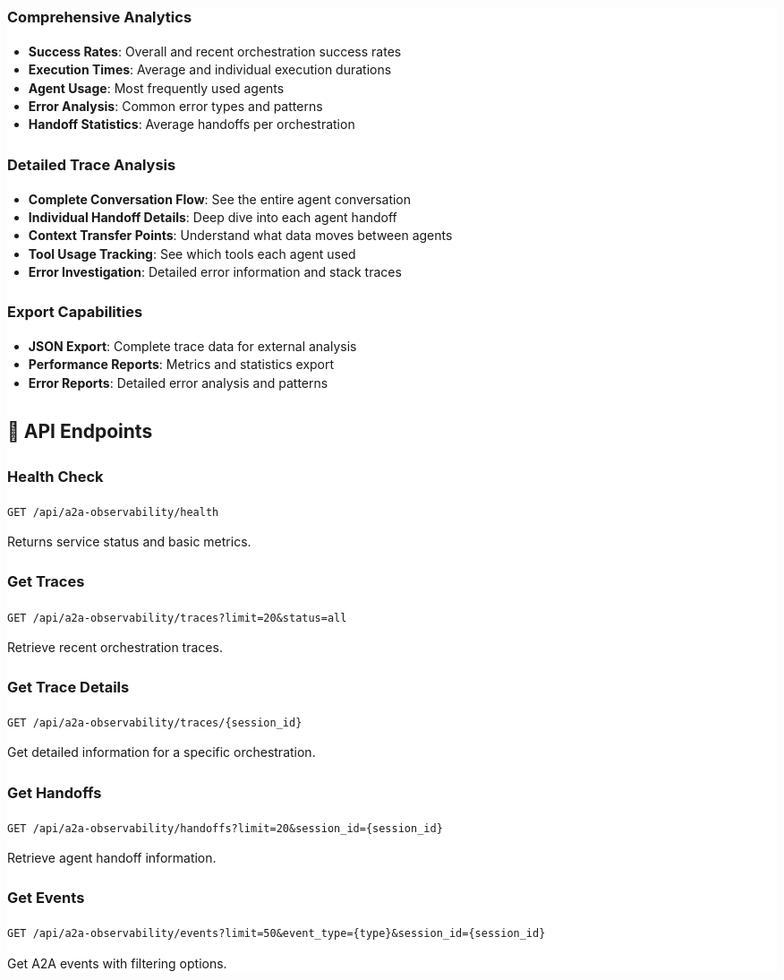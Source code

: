 ### **Comprehensive Analytics**
- **Success Rates**: Overall and recent orchestration success rates
- **Execution Times**: Average and individual execution durations
- **Agent Usage**: Most frequently used agents
- **Error Analysis**: Common error types and patterns
- **Handoff Statistics**: Average handoffs per orchestration

### **Detailed Trace Analysis**
- **Complete Conversation Flow**: See the entire agent conversation
- **Individual Handoff Details**: Deep dive into each agent handoff
- **Context Transfer Points**: Understand what data moves between agents
- **Tool Usage Tracking**: See which tools each agent used
- **Error Investigation**: Detailed error information and stack traces

### **Export Capabilities**
- **JSON Export**: Complete trace data for external analysis
- **Performance Reports**: Metrics and statistics export
- **Error Reports**: Detailed error analysis and patterns

## 🔧 **API Endpoints**

### **Health Check**
```
GET /api/a2a-observability/health
```
Returns service status and basic metrics.

### **Get Traces**
```
GET /api/a2a-observability/traces?limit=20&status=all
```
Retrieve recent orchestration traces.

### **Get Trace Details**
```
GET /api/a2a-observability/traces/{session_id}
```
Get detailed information for a specific orchestration.

### **Get Handoffs**
```
GET /api/a2a-observability/handoffs?limit=20&session_id={session_id}
```
Retrieve agent handoff information.

### **Get Events**
```
GET /api/a2a-observability/events?limit=50&event_type={type}&session_id={session_id}
```
Get A2A events with filtering options.
